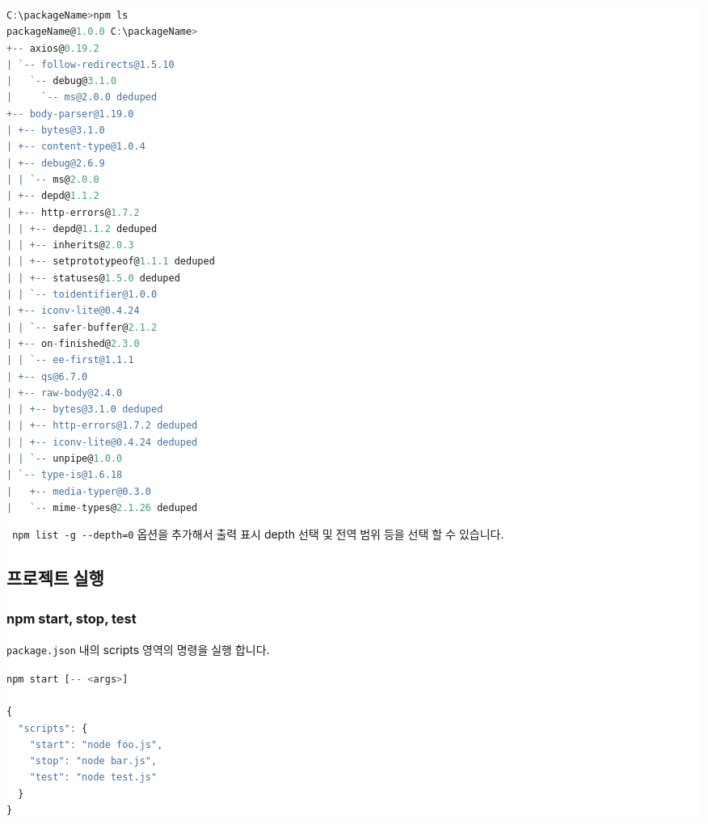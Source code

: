 ```javascript
C:\packageName>npm ls
packageName@1.0.0 C:\packageName>
+-- axios@0.19.2
| `-- follow-redirects@1.5.10
|   `-- debug@3.1.0
|     `-- ms@2.0.0 deduped
+-- body-parser@1.19.0
| +-- bytes@3.1.0
| +-- content-type@1.0.4
| +-- debug@2.6.9
| | `-- ms@2.0.0
| +-- depd@1.1.2
| +-- http-errors@1.7.2
| | +-- depd@1.1.2 deduped
| | +-- inherits@2.0.3
| | +-- setprototypeof@1.1.1 deduped
| | +-- statuses@1.5.0 deduped
| | `-- toidentifier@1.0.0
| +-- iconv-lite@0.4.24
| | `-- safer-buffer@2.1.2
| +-- on-finished@2.3.0
| | `-- ee-first@1.1.1
| +-- qs@6.7.0
| +-- raw-body@2.4.0
| | +-- bytes@3.1.0 deduped
| | +-- http-errors@1.7.2 deduped
| | +-- iconv-lite@0.4.24 deduped
| | `-- unpipe@1.0.0
| `-- type-is@1.6.18
|   +-- media-typer@0.3.0
|   `-- mime-types@2.1.26 deduped
```

` npm list -g --depth=0` 옵션을 추가해서 출력 표시 depth 선택 및 전역 범위 등을 선택 할 수 있습니다.    


## 프로젝트 실행

### npm start, stop, test
`package.json` 내의 scripts 영역의 명령을 실행 합니다.    
```javascript
npm start [-- <args>]

{
  "scripts": {
    "start": "node foo.js",
    "stop": "node bar.js",
    "test": "node test.js"
  }
}


```
